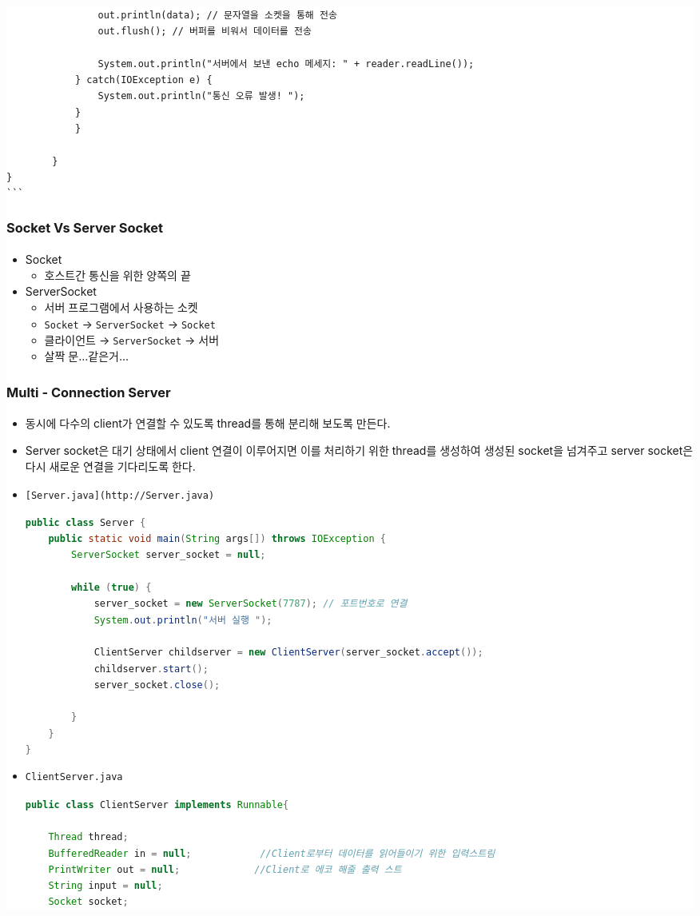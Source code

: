                     out.println(data); // 문자열을 소켓을 통해 전송
                    out.flush(); // 버퍼를 비워서 데이터를 전송
    
                    System.out.println("서버에서 보낸 echo 메세지: " + reader.readLine());
    	        } catch(IOException e) {
    	        	System.out.println("통신 오류 발생! ");
    	        }
    	        }
                
    	    }
    }
    ```
    

### Socket Vs Server Socket

- Socket
    - 호스트간 통신을 위한 양쪽의 끝
- ServerSocket
    - 서버 프로그램에서 사용하는 소켓
    - `Socket` → `ServerSocket` → `Socket`
    - 클라이언트 → `ServerSocket` → 서버
    - 살짝 문…같은거...
    

### Multi - Connection Server

- 동시에 다수의 client가 연결할 수 있도록 thread를 통해 분리해 보도록 만든다.
- Server socket은 대기 상태에서 client 연결이 이루어지면 이를 처리하기 위한 thread를 생성하여 생성된 socket을 넘겨주고 server socket은 다시 새로운 연결을 기다리도록 한다.

- `[Server.java](http://Server.java)`
    
    ```java
    public class Server {
    	public static void main(String args[]) throws IOException {
    		ServerSocket server_socket = null;	
    
            while (true) {
                server_socket = new ServerSocket(7787); // 포트번호로 연결 
                System.out.println("서버 실행 ");
                
                ClientServer childserver = new ClientServer(server_socket.accept());
                childserver.start();
                server_socket.close();
    
            }
    	}
    }
    ```
    
- `ClientServer.java`
    
    ```java
    public class ClientServer implements Runnable{
        
        Thread thread;
        BufferedReader in = null;            //Client로부터 데이터를 읽어들이기 위한 입력스트림
        PrintWriter out = null;   			//Client로 에코 해줄 출력 스트
        String input = null;
        Socket socket;
    